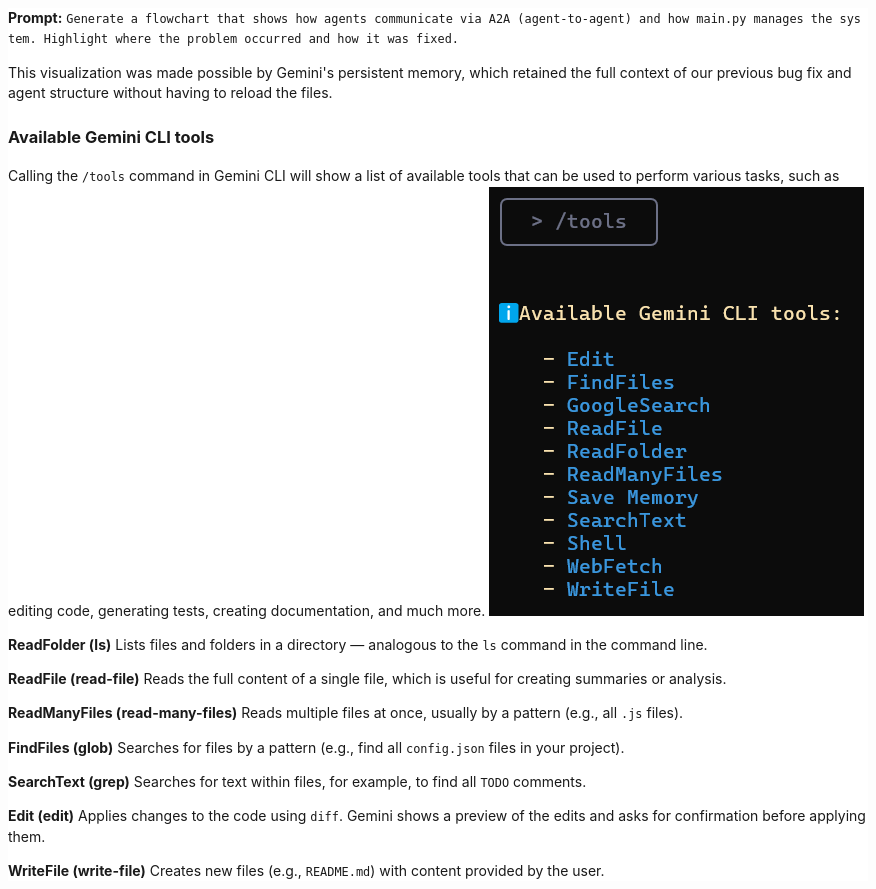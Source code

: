 **Prompt:** `Generate a flowchart that shows how agents communicate via A2A (agent-to-agent) and how main.py manages the system. Highlight where the problem occurred and how it was fixed.`

This visualization was made possible by Gemini's persistent memory, which retained the full context of our previous bug fix and agent structure without having to reload the files.

### Available Gemini CLI tools
Calling the `/tools` command in Gemini CLI will show a list of available tools that can be used to perform various tasks, such as editing code, generating tests, creating documentation, and much more.
![Tools](assets/gemini_cli_1/tools.png)

**ReadFolder (ls)**
Lists files and folders in a directory — analogous to the `ls` command in the command line.

**ReadFile (read-file)**
Reads the full content of a single file, which is useful for creating summaries or analysis.

**ReadManyFiles (read-many-files)**
Reads multiple files at once, usually by a pattern (e.g., all `.js` files).

**FindFiles (glob)**
Searches for files by a pattern (e.g., find all `config.json` files in your project).

**SearchText (grep)**
Searches for text within files, for example, to find all `TODO` comments.

**Edit (edit)**
Applies changes to the code using `diff`. Gemini shows a preview of the edits and asks for confirmation before applying them.

**WriteFile (write-file)**
Creates new files (e.g., `README.md`) with content provided by the user.
